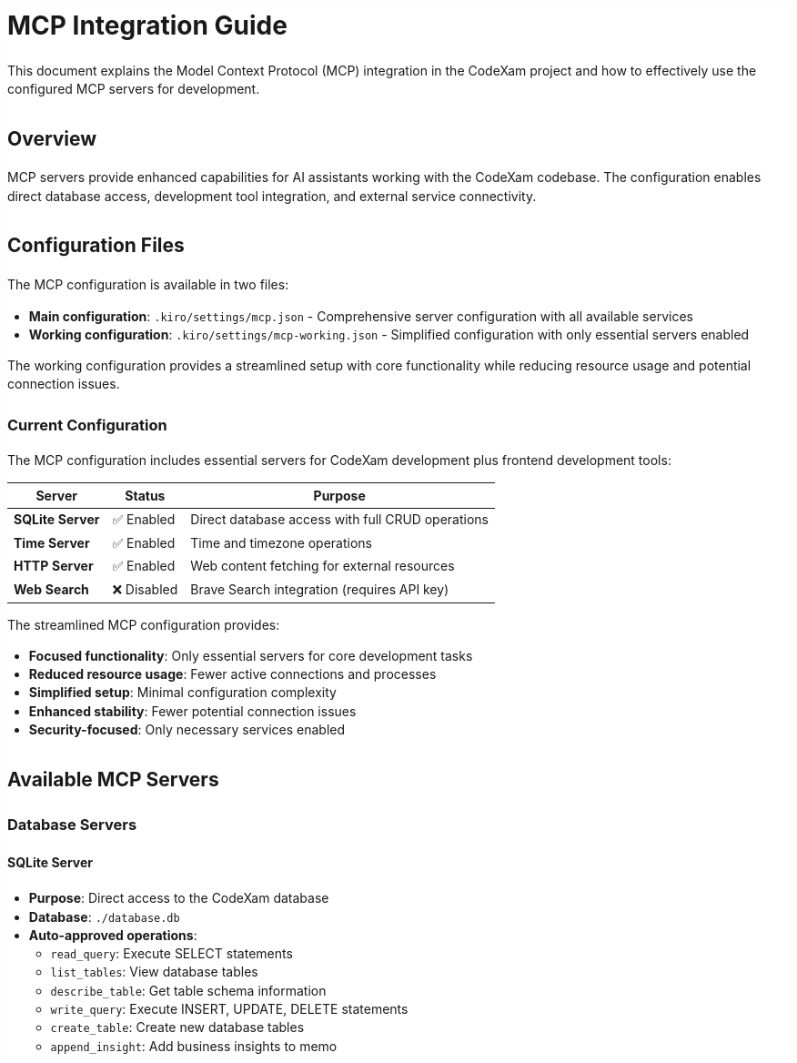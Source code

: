 # MCP Integration Guide

This document explains the Model Context Protocol (MCP) integration in the CodeXam project and how to effectively use the configured MCP servers for development.

## Overview

MCP servers provide enhanced capabilities for AI assistants working with the CodeXam codebase. The configuration enables direct database access, development tool integration, and external service connectivity.

## Configuration Files

The MCP configuration is available in two files:

- **Main configuration**: `.kiro/settings/mcp.json` - Comprehensive server configuration with all available services
- **Working configuration**: `.kiro/settings/mcp-working.json` - Simplified configuration with only essential servers enabled

The working configuration provides a streamlined setup with core functionality while reducing resource usage and potential connection issues.

### Current Configuration

The MCP configuration includes essential servers for CodeXam development plus frontend development tools:

| Server | Status | Purpose |
|--------|--------|---------|
| **SQLite Server** | ✅ Enabled | Direct database access with full CRUD operations |
| **Time Server** | ✅ Enabled | Time and timezone operations |
| **HTTP Server** | ✅ Enabled | Web content fetching for external resources |
| **Web Search** | ❌ Disabled | Brave Search integration (requires API key) |

The streamlined MCP configuration provides:
- **Focused functionality**: Only essential servers for core development tasks
- **Reduced resource usage**: Fewer active connections and processes
- **Simplified setup**: Minimal configuration complexity
- **Enhanced stability**: Fewer potential connection issues
- **Security-focused**: Only necessary services enabled

## Available MCP Servers

### Database Servers

#### SQLite Server
- **Purpose**: Direct access to the CodeXam database
- **Database**: `./database.db`
- **Auto-approved operations**:
  - `read_query`: Execute SELECT statements
  - `list_tables`: View database tables
  - `describe_table`: Get table schema information
  - `write_query`: Execute INSERT, UPDATE, DELETE statements
  - `create_table`: Create new database tables
  - `append_insight`: Add business insights to memo
